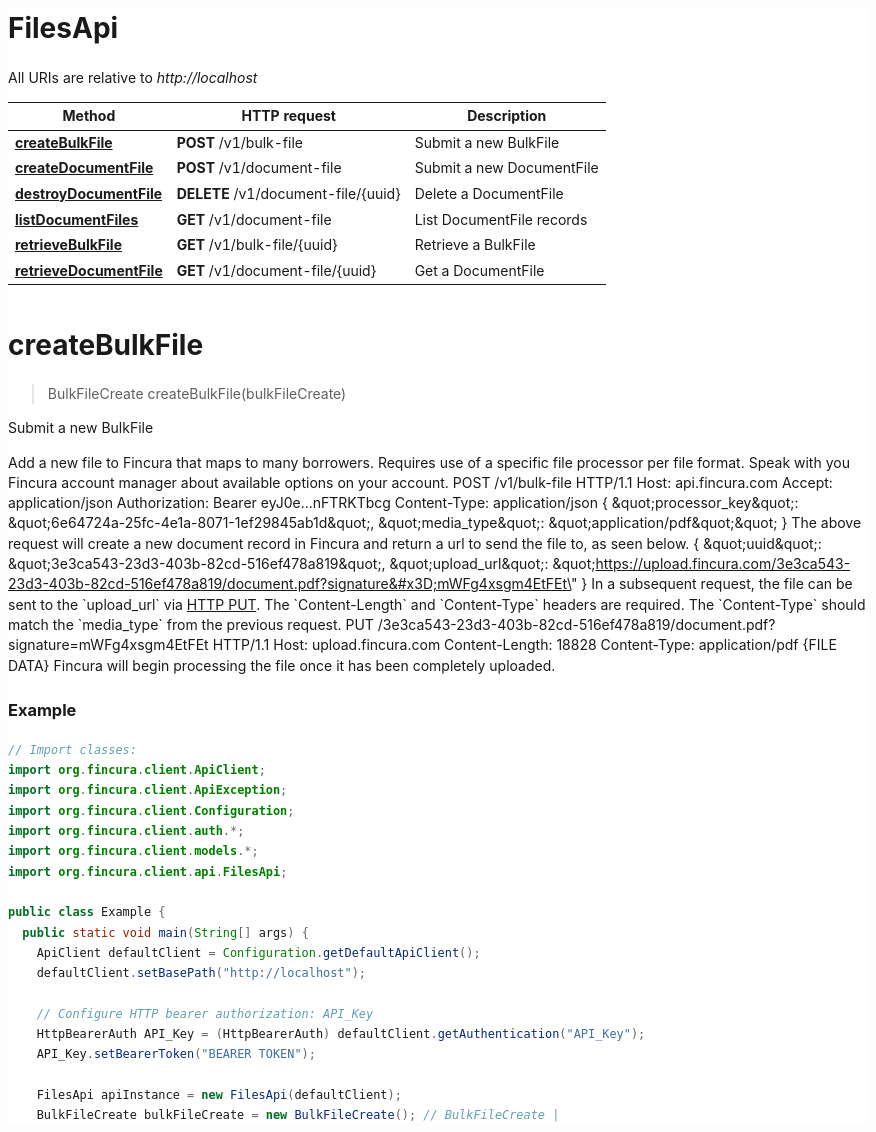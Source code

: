 # FilesApi

All URIs are relative to *http://localhost*

Method | HTTP request | Description
------------- | ------------- | -------------
[**createBulkFile**](FilesApi.md#createBulkFile) | **POST** /v1/bulk-file | Submit a new BulkFile
[**createDocumentFile**](FilesApi.md#createDocumentFile) | **POST** /v1/document-file | Submit a new DocumentFile
[**destroyDocumentFile**](FilesApi.md#destroyDocumentFile) | **DELETE** /v1/document-file/{uuid} | Delete a DocumentFile
[**listDocumentFiles**](FilesApi.md#listDocumentFiles) | **GET** /v1/document-file | List DocumentFile records
[**retrieveBulkFile**](FilesApi.md#retrieveBulkFile) | **GET** /v1/bulk-file/{uuid} | Retrieve a BulkFile
[**retrieveDocumentFile**](FilesApi.md#retrieveDocumentFile) | **GET** /v1/document-file/{uuid} | Get a DocumentFile


<a name="createBulkFile"></a>
# **createBulkFile**
> BulkFileCreate createBulkFile(bulkFileCreate)

Submit a new BulkFile

Add a new file to Fincura that maps to many borrowers. Requires use of a specific file processor per file format. Speak with you Fincura account manager about available options on your account.       POST /v1/bulk-file HTTP/1.1     Host: api.fincura.com     Accept: application/json     Authorization: Bearer eyJ0e...nFTRKTbcg     Content-Type: application/json      {         \&quot;processor_key\&quot;: \&quot;6e64724a-25fc-4e1a-8071-1ef29845ab1d\&quot;,         \&quot;media_type\&quot;: \&quot;application/pdf\&quot;\&quot;     }       The above request will create a new document record in Fincura and return a url to send the file to, as seen below.      {         \&quot;uuid\&quot;: \&quot;3e3ca543-23d3-403b-82cd-516ef478a819\&quot;,         \&quot;upload_url\&quot;: \&quot;https://upload.fincura.com/3e3ca543-23d3-403b-82cd-516ef478a819/document.pdf?signature&#x3D;mWFg4xsgm4EtFEt\&quot;     }  In a subsequent request, the file can be sent to the &#x60;upload_url&#x60; via [HTTP PUT](https://developer.mozilla.org/en-US/docs/Web/HTTP/Methods/PUT). The &#x60;Content-Length&#x60; and &#x60;Content-Type&#x60; headers are required. The &#x60;Content-Type&#x60; should match the &#x60;media_type&#x60; from the previous request.      PUT /3e3ca543-23d3-403b-82cd-516ef478a819/document.pdf?signature&#x3D;mWFg4xsgm4EtFEt HTTP/1.1     Host: upload.fincura.com     Content-Length: 18828     Content-Type: application/pdf          {FILE  DATA}  Fincura will begin processing the file once it has been completely uploaded.

### Example
```java
// Import classes:
import org.fincura.client.ApiClient;
import org.fincura.client.ApiException;
import org.fincura.client.Configuration;
import org.fincura.client.auth.*;
import org.fincura.client.models.*;
import org.fincura.client.api.FilesApi;

public class Example {
  public static void main(String[] args) {
    ApiClient defaultClient = Configuration.getDefaultApiClient();
    defaultClient.setBasePath("http://localhost");
    
    // Configure HTTP bearer authorization: API_Key
    HttpBearerAuth API_Key = (HttpBearerAuth) defaultClient.getAuthentication("API_Key");
    API_Key.setBearerToken("BEARER TOKEN");

    FilesApi apiInstance = new FilesApi(defaultClient);
    BulkFileCreate bulkFileCreate = new BulkFileCreate(); // BulkFileCreate | 
```